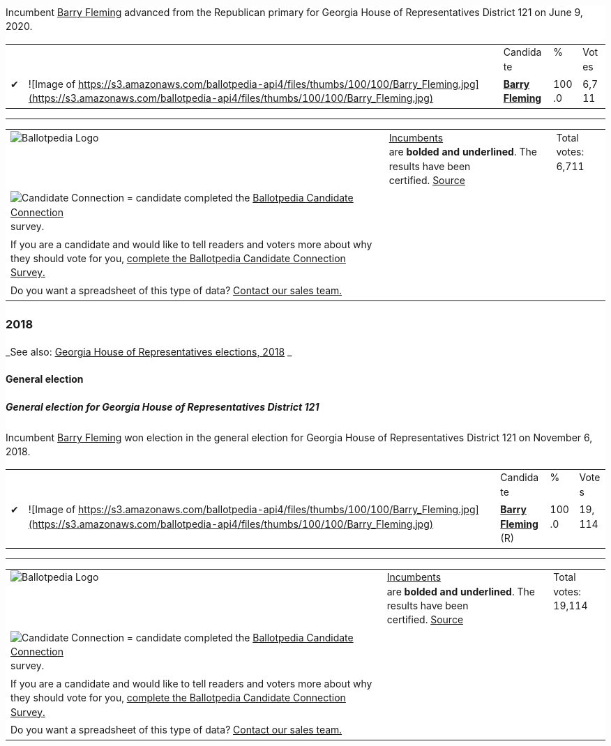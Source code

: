 Incumbent [Barry Fleming](https://ballotpedia.org/Barry_Fleming_(Georgia))
 advanced from the Republican primary for Georgia House of Representatives District 121 on June 9, 2020.

|     |     |     |     |     |
| --- | --- | --- | --- | --- |
|     |     | Candidate | %   | Votes |
| ✔   | ![Image of https://s3.amazonaws.com/ballotpedia-api4/files/thumbs/100/100/Barry_Fleming.jpg](https://s3.amazonaws.com/ballotpedia-api4/files/thumbs/100/100/Barry_Fleming.jpg) | **[Barry Fleming](https://ballotpedia.org/Barry_Fleming_(Georgia))<br>** | 100.0 | 6,711 |

* * *

|     |     |     |
| --- | --- | --- |
| ![Ballotpedia Logo](https://ballotpedia.s3.us-east-1.amazonaws.com/images/bp-logo-sm.svg "The Encyclopedia of American Politics") | [Incumbents](https://ballotpedia.org/Incumbent)<br> are **bolded and underlined**. The results have been certified. [Source](https://results.enr.clarityelections.com/GA/103613/web.247524/#/summary?category=C_2&subcategory=C_2_3) | Total votes: 6,711 |
| ![Candidate Connection](https://ballotpedia.s3.us-east-1.amazonaws.com/images/candidate_connection_shortened_logo.png "Candidate Connection") = candidate completed the [Ballotpedia Candidate Connection](/Ballotpedia%27s_Candidate_Connection)<br> survey. |     |     |     |     |
| If you are a candidate and would like to tell readers and voters more about why they should vote for you, [complete the Ballotpedia Candidate Connection Survey.](/Survey?source=votebox) |     |     |     |     |
| Do you want a spreadsheet of this type of data? [Contact our sales team.](mailto:data@ballotpedia.org) |     |     |     |     |

### 2018

_See also: [Georgia House of Representatives elections, 2018](/Georgia_House_of_Representatives_elections,_2018 "Georgia House of Representatives elections, 2018")
_

#### General election

##### General election for Georgia House of Representatives District 121

Incumbent [Barry Fleming](https://ballotpedia.org/Barry_Fleming_(Georgia))
 won election in the general election for Georgia House of Representatives District 121 on November 6, 2018.

|     |     |     |     |     |
| --- | --- | --- | --- | --- |
|     |     | Candidate | %   | Votes |
| ✔   | ![Image of https://s3.amazonaws.com/ballotpedia-api4/files/thumbs/100/100/Barry_Fleming.jpg](https://s3.amazonaws.com/ballotpedia-api4/files/thumbs/100/100/Barry_Fleming.jpg) | **[Barry Fleming](https://ballotpedia.org/Barry_Fleming_(Georgia))<br>** (R) | 100.0 | 19,114 |

* * *

|     |     |     |
| --- | --- | --- |
| ![Ballotpedia Logo](https://ballotpedia.s3.us-east-1.amazonaws.com/images/bp-logo-sm.svg "The Encyclopedia of American Politics") | [Incumbents](https://ballotpedia.org/Incumbent)<br> are **bolded and underlined**. The results have been certified. [Source](https://results.enr.clarityelections.com/GA/91639/Web02-state.221451/#/) | Total votes: 19,114 |
| ![Candidate Connection](https://ballotpedia.s3.us-east-1.amazonaws.com/images/candidate_connection_shortened_logo.png "Candidate Connection") = candidate completed the [Ballotpedia Candidate Connection](/Ballotpedia%27s_Candidate_Connection)<br> survey. |     |     |     |     |
| If you are a candidate and would like to tell readers and voters more about why they should vote for you, [complete the Ballotpedia Candidate Connection Survey.](/Survey?source=votebox) |     |     |     |     |
| Do you want a spreadsheet of this type of data? [Contact our sales team.](mailto:data@ballotpedia.org) |     |     |     |     |
